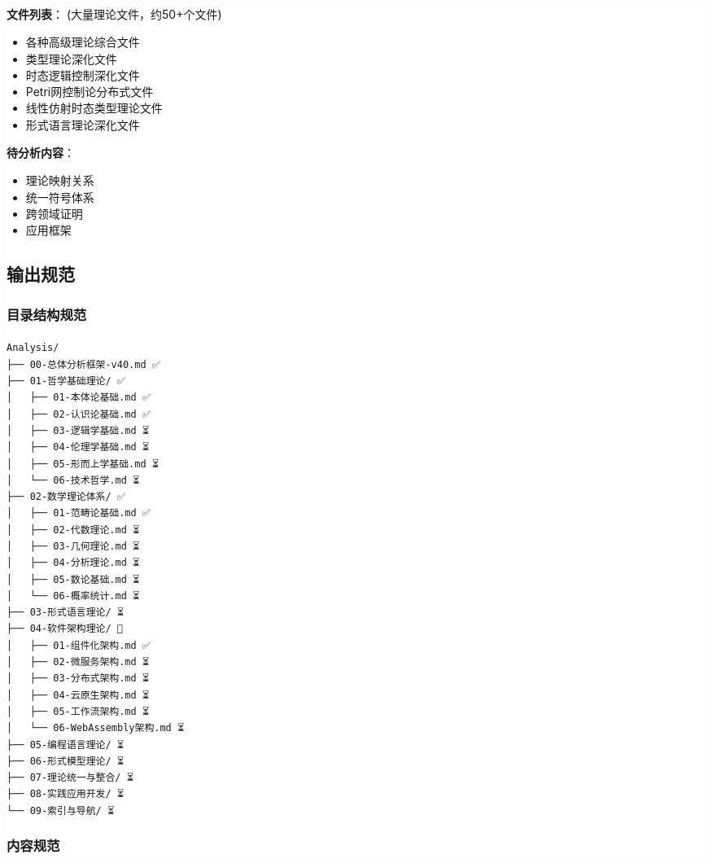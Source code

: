 **文件列表**： (大量理论文件，约50+个文件)

- 各种高级理论综合文件
- 类型理论深化文件
- 时态逻辑控制深化文件
- Petri网控制论分布式文件
- 线性仿射时态类型理论文件
- 形式语言理论深化文件

**待分析内容**：

- 理论映射关系
- 统一符号体系
- 跨领域证明
- 应用框架

## 输出规范

### 目录结构规范

```text
Analysis/
├── 00-总体分析框架-v40.md ✅
├── 01-哲学基础理论/ ✅
│   ├── 01-本体论基础.md ✅
│   ├── 02-认识论基础.md ✅
│   ├── 03-逻辑学基础.md ⏳
│   ├── 04-伦理学基础.md ⏳
│   ├── 05-形而上学基础.md ⏳
│   └── 06-技术哲学.md ⏳
├── 02-数学理论体系/ ✅
│   ├── 01-范畴论基础.md ✅
│   ├── 02-代数理论.md ⏳
│   ├── 03-几何理论.md ⏳
│   ├── 04-分析理论.md ⏳
│   ├── 05-数论基础.md ⏳
│   └── 06-概率统计.md ⏳
├── 03-形式语言理论/ ⏳
├── 04-软件架构理论/ 🔄
│   ├── 01-组件化架构.md ✅
│   ├── 02-微服务架构.md ⏳
│   ├── 03-分布式架构.md ⏳
│   ├── 04-云原生架构.md ⏳
│   ├── 05-工作流架构.md ⏳
│   └── 06-WebAssembly架构.md ⏳
├── 05-编程语言理论/ ⏳
├── 06-形式模型理论/ ⏳
├── 07-理论统一与整合/ ⏳
├── 08-实践应用开发/ ⏳
└── 09-索引与导航/ ⏳
```

### 内容规范
